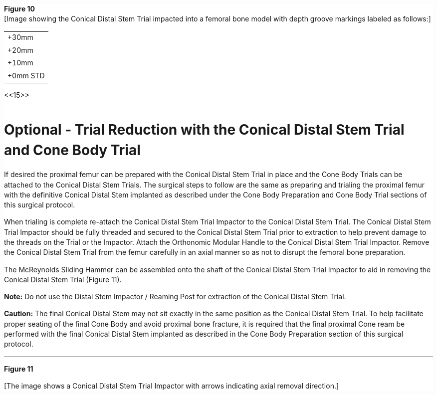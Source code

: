 **Figure 10**  
[Image showing the Conical Distal Stem Trial impacted into a femoral bone model with depth groove markings labeled as follows:]

<table>
  <tr>
    <td>+30mm</td>
  </tr>
<tr>
    <td>+20mm</td>
  </tr>
<tr>
    <td>+10mm</td>
  </tr>
<tr>
    <td>+0mm STD</td>
  </tr>
</table>


<<15>>

# Optional - Trial Reduction with the Conical Distal Stem Trial and Cone Body Trial

If desired the proximal femur can be prepared with the Conical Distal Stem Trial in place and the Cone Body Trials can be attached to the Conical Distal Stem Trials. The surgical steps to follow are the same as preparing and trialing the proximal femur with the definitive Conical Distal Stem implanted as described under the Cone Body Preparation and Cone Body Trial sections of this surgical protocol.

When trialing is complete re-attach the Conical Distal Stem Trial Impactor to the Conical Distal Stem Trial. The Conical Distal Stem Trial Impactor should be fully threaded and secured to the Conical Distal Stem Trial prior to extraction to help prevent damage to the threads on the Trial or the Impactor. Attach the Orthonomic Modular Handle to the Conical Distal Stem Trial Impactor. Remove the Conical Distal Stem Trial from the femur carefully in an axial manner so as not to disrupt the femoral bone preparation.

The McReynolds Sliding Hammer can be assembled onto the shaft of the Conical Distal Stem Trial Impactor to aid in removing the Conical Distal Stem Trial (Figure 11).

**Note:** Do not use the Distal Stem Impactor / Reaming Post for extraction of the Conical Distal Stem Trial.

**Caution:** The final Conical Distal Stem may not sit exactly in the same position as the Conical Distal Stem Trial. To help facilitate proper seating of the final Cone Body and avoid proximal bone fracture, it is required that the final proximal Cone ream be performed with the final Conical Distal Stem implanted as described in the Cone Body Preparation section of this surgical protocol.

---

**Figure 11**

[The image shows a Conical Distal Stem Trial Impactor with arrows indicating axial removal direction.]
